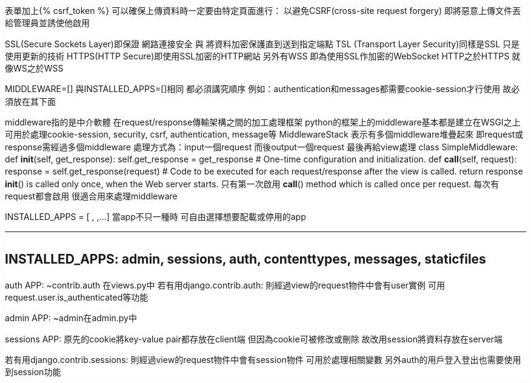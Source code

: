 表單加上{% csrf_token %} 可以確保上傳資料時一定要由特定頁面進行：
以避免CSRF(cross-site request forgery) 即將惡意上傳文件丟給管理員並誘使他啟用

SSL(Secure Sockets Layer)即保證 網路連接安全 與 將資料加密保護直到送到指定端點
TSL (Transport Layer Security)同樣是SSL 只是使用更新的技術
HTTPS(HTTP Secure)即使用SSL加密的HTTP網站
另外有WSS 即為使用SSL作加密的WebSocket HTTP之於HTTPS 就像WS之於WSS


MIDDLEWARE=[] 與INSTALLED_APPS=[]相同 都必須講究順序
例如：authentication和messages都需要cookie-session才行使用 故必須放在其下面

middleware指的是中介軟體 在request/response傳輸架構之間的加工處理框架
python的框架上的middleware基本都是建立在WSGI之上
可用於處理cookie-session, security, csrf, authentication, message等
MiddlewareStack 表示有多個middleware堆疊起來 即request或response需經過多個middleware
處理方式為：input一個request 而後output一個request 最後再給view處理
class SimpleMiddleware:
    def __init__(self, get_response):
        self.get_response = get_response
        # One-time configuration and initialization.
    def __call__(self, request):
        response = self.get_response(request)
        # Code to be executed for each request/response after the view is called.
    return response
 __init__() is called only once, when the Web server starts. 只有第一次啟用
 __call__() method which is called once per request. 每次有request都會啟用 很適合用來處理middleware


INSTALLED_APPS = [ , ,...]
當app不只一種時 可自由選擇想要配載或停用的app

- - - --------------------------------------------------
## INSTALLED_APPS: admin, sessions, auth, contenttypes, messages, staticfiles
auth APP:
~contrib.auth 在views.py中
若有用django.contrib.auth:
則經過view的request物件中會有user實例 可用request.user.is_authenticated等功能

admin APP:
~admin在admin.py中

sessions APP:
原先的cookie將key-value pair都存放在client端
但因為cookie可被修改或刪除 故改用session將資料存放在server端

若有用django.contrib.sessions:
則經過view的request物件中會有session物件 可用於處理相關變數 
另外auth的用戶登入登出也需要使用到session功能
